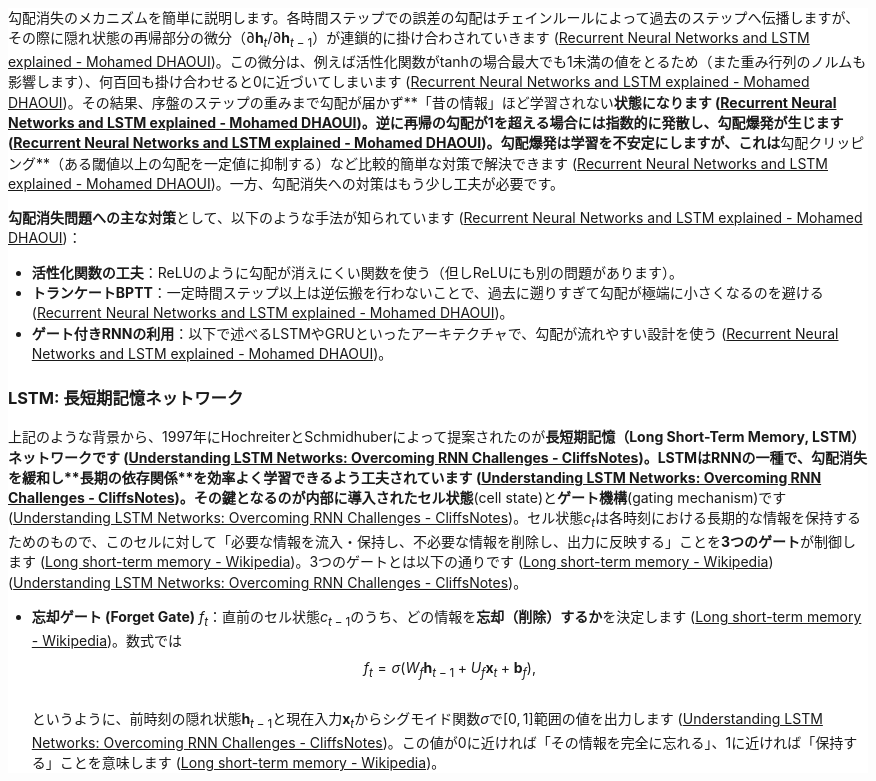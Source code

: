 勾配消失のメカニズムを簡単に説明します。各時間ステップでの誤差の勾配はチェインルールによって過去のステップへ伝播しますが、その際に隠れ状態の再帰部分の微分（$\partial \mathbf{h}_t/\partial \mathbf{h}_{t-1}$）が連鎖的に掛け合わされていきます ([Recurrent Neural Networks and LSTM explained - Mohamed DHAOUI](https://mohameddhaoui.github.io/deeplearning/LSTM/#:~:text=While%20you%20are%20using%20Backpropogating,is%20very%20less%20than%201))。この微分は、例えば活性化関数がtanhの場合最大でも1未満の値をとるため（また重み行列のノルムも影響します）、何百回も掛け合わせると$0$に近づいてしまいます ([Recurrent Neural Networks and LSTM explained - Mohamed DHAOUI](https://mohameddhaoui.github.io/deeplearning/LSTM/#:~:text=If%20the%20partial%20derivation%20of,when%20compared%20with%20previous%20iteration))。その結果、序盤のステップの重みまで勾配が届かず**「昔の情報」ほど学習されない**状態になります ([Recurrent Neural Networks and LSTM explained - Mohamed DHAOUI](https://mohameddhaoui.github.io/deeplearning/LSTM/#:~:text=you%20can%20see%20that%20there,Gradience%20is%20called%20Vanishing%20Gradience))。逆に再帰の勾配が1を超える場合には指数的に発散し、勾配爆発が生じます ([Recurrent Neural Networks and LSTM explained - Mohamed DHAOUI](https://mohameddhaoui.github.io/deeplearning/LSTM/#:~:text=))。勾配爆発は学習を不安定にしますが、これは**勾配クリッピング**（ある閾値以上の勾配を一定値に抑制する）など比較的簡単な対策で解決できます ([Recurrent Neural Networks and LSTM explained - Mohamed DHAOUI](https://mohameddhaoui.github.io/deeplearning/LSTM/#:~:text=How%20can%20you%20overcome%20the,of%20Vanishing%20and%20Exploding%20Gradience))。一方、勾配消失への対策はもう少し工夫が必要です。

**勾配消失問題への主な対策**として、以下のような手法が知られています ([Recurrent Neural Networks and LSTM explained - Mohamed DHAOUI](https://mohameddhaoui.github.io/deeplearning/LSTM/#:~:text=How%20can%20you%20overcome%20the,of%20Vanishing%20and%20Exploding%20Gradience))：

- **活性化関数の工夫**：ReLUのように勾配が消えにくい関数を使う（但しReLUにも別の問題があります）。
- **トランケートBPTT**：一定時間ステップ以上は逆伝搬を行わないことで、過去に遡りすぎて勾配が極端に小さくなるのを避ける ([Recurrent Neural Networks and LSTM explained - Mohamed DHAOUI](https://mohameddhaoui.github.io/deeplearning/LSTM/#:~:text=1,overcome%20with))。
- **ゲート付きRNNの利用**：以下で述べるLSTMやGRUといったアーキテクチャで、勾配が流れやすい設計を使う ([Recurrent Neural Networks and LSTM explained - Mohamed DHAOUI](https://mohameddhaoui.github.io/deeplearning/LSTM/#:~:text=How%20can%20you%20overcome%20the,of%20Vanishing%20and%20Exploding%20Gradience))。

### LSTM: 長短期記憶ネットワーク
上記のような背景から、1997年にHochreiterとSchmidhuberによって提案されたのが**長短期記憶（Long Short-Term Memory, LSTM）**ネットワークです ([Understanding LSTM Networks: Overcoming RNN Challenges - CliffsNotes](https://www.cliffsnotes.com/study-notes/19747604#:~:text=Long%20Short,term%20dependencies.))。LSTMはRNNの一種で、勾配消失を緩和し**長期の依存関係**を効率よく学習できるよう工夫されています ([Understanding LSTM Networks: Overcoming RNN Challenges - CliffsNotes](https://www.cliffsnotes.com/study-notes/19747604#:~:text=long,for%20standard%20RNNs%20to%20learn))。その鍵となるのが内部に導入された**セル状態**(cell state)と**ゲート機構**(gating mechanism)です ([Understanding LSTM Networks: Overcoming RNN Challenges - CliffsNotes](https://www.cliffsnotes.com/study-notes/19747604#:~:text=LSTMs%20overcome%20these%20challenges%20by,regulate%20the%20flow%20of%20information))。セル状態$c_t$は各時刻における長期的な情報を保持するためのもので、このセルに対して「必要な情報を流入・保持し、不必要な情報を削除し、出力に反映する」ことを**3つのゲート**が制御します ([Long short-term memory - Wikipedia](https://en.wikipedia.org/wiki/Long_short-term_memory#:~:text=An%20LSTM%20unit%20is%20typically,0%20to%201%20to%20the))。3つのゲートとは以下の通りです ([Long short-term memory - Wikipedia](https://en.wikipedia.org/wiki/Long_short-term_memory#:~:text=An%20LSTM%20unit%20is%20typically,0%20to%201%20to%20the)) ([Understanding LSTM Networks: Overcoming RNN Challenges - CliffsNotes](https://www.cliffsnotes.com/study-notes/19747604#:~:text=information%20from%20the%20cell%20state,))。

- **忘却ゲート (Forget Gate)** $f_t$：直前のセル状態$c_{t-1}$のうち、どの情報を**忘却（削除）するか**を決定します ([Long short-term memory - Wikipedia](https://en.wikipedia.org/wiki/Long_short-term_memory#:~:text=gate%2C%20an%20output%20gate%2C,0%20to%201%20to%20the))。数式では  
  $$f_t = \sigma(W_f \mathbf{h}_{t-1} + U_f \mathbf{x}_t + \mathbf{b}_f),$$  
  というように、前時刻の隠れ状態$\mathbf{h}_{t-1}$と現在入力$\mathbf{x}_t$からシグモイド関数$\sigma$で$[0,1]$範囲の値を出力します ([Understanding LSTM Networks: Overcoming RNN Challenges - CliffsNotes](https://www.cliffsnotes.com/study-notes/19747604#:~:text=information%20from%20the%20cell%20state,))。この値が0に近ければ「その情報を完全に忘れる」、1に近ければ「保持する」ことを意味します ([Long short-term memory - Wikipedia](https://en.wikipedia.org/wiki/Long_short-term_memory#:~:text=gate%2C%20an%20output%20gate%2C,0%20to%201%20to%20the))。
